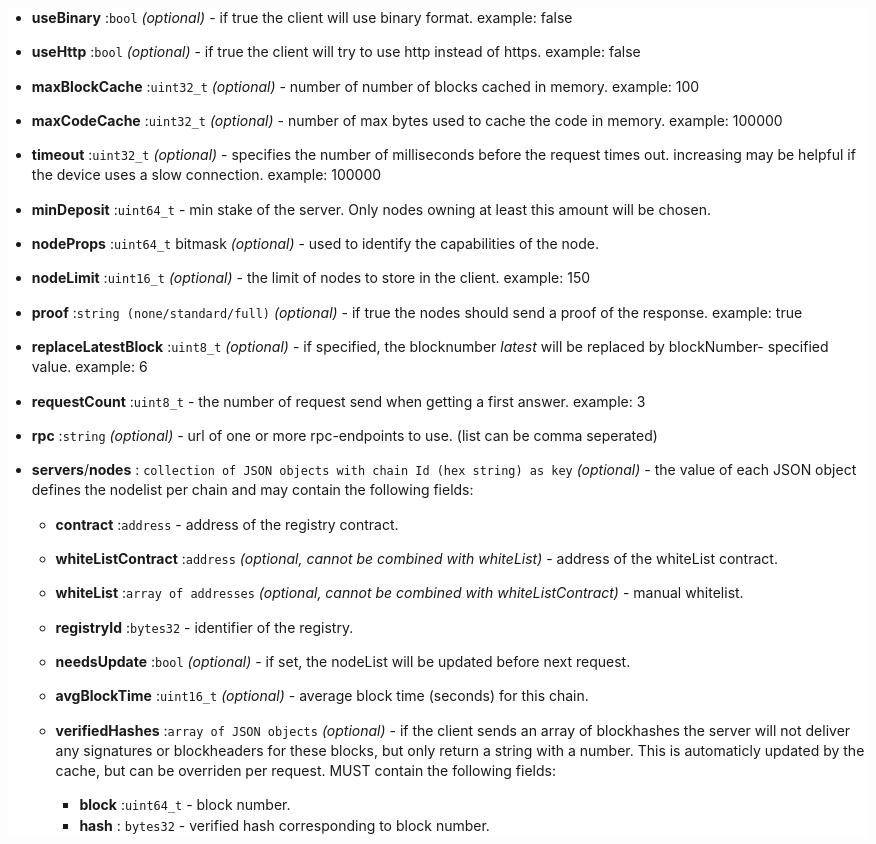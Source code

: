 * **useBinary** :`bool` *(optional)*  - if true the client will use binary format.
    example: false

* **useHttp** :`bool` *(optional)*  - if true the client will try to use http instead of https.
    example: false

* **maxBlockCache** :`uint32_t` *(optional)*  - number of number of blocks cached  in memory.
    example: 100

* **maxCodeCache** :`uint32_t` *(optional)*  - number of max bytes used to cache the code in memory.
    example: 100000

* **timeout** :`uint32_t` *(optional)*  - specifies the number of milliseconds before the request times out. increasing may be helpful if the device uses a slow connection.
    example: 100000

* **minDeposit** :`uint64_t` - min stake of the server. Only nodes owning at least this amount will be chosen.

* **nodeProps** :`uint64_t` bitmask *(optional)*  - used to identify the capabilities of the node.

* **nodeLimit** :`uint16_t` *(optional)*  - the limit of nodes to store in the client.
    example: 150

* **proof** :`string (none/standard/full)` *(optional)*  - if true the nodes should send a proof of the response.
    example: true

* **replaceLatestBlock** :`uint8_t` *(optional)*  - if specified, the blocknumber *latest* will be replaced by blockNumber- specified value.
    example: 6

* **requestCount** :`uint8_t` - the number of request send when getting a first answer.
    example: 3

* **rpc** :`string` *(optional)*  - url of one or more rpc-endpoints to use. (list can be comma seperated)

* **servers**/**nodes** : `collection of JSON objects with chain Id (hex string) as key` *(optional)*  - the value of each JSON object defines the nodelist per chain and may contain the following fields:
    
    * **contract** :`address`  - address of the registry contract.
    * **whiteListContract** :`address` *(optional, cannot be combined with whiteList)*  - address of the whiteList contract.
    * **whiteList** :`array of addresses` *(optional, cannot be combined with whiteListContract)*  - manual whitelist.
    * **registryId** :`bytes32`  - identifier of the registry.
    * **needsUpdate** :`bool` *(optional)*  - if set, the nodeList will be updated before next request.
    * **avgBlockTime** :`uint16_t` *(optional)*  - average block time (seconds) for this chain.
    * **verifiedHashes** :`array of JSON objects` *(optional)*  - if the client sends an array of blockhashes the server will not deliver any signatures or blockheaders for these blocks, but only return a string with a number. This is automaticly updated by the cache, but can be overriden per request. MUST contain the following fields:

        * **block** :`uint64_t`  - block number.
        * **hash** : `bytes32`  - verified hash corresponding to block number.
